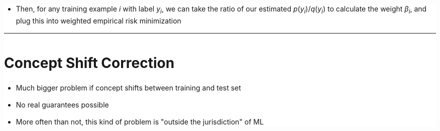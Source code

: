 * Then, for any training example $i$ with label $y_i$,
we can take the ratio of our estimated $p(y_i)/q(y_i)$
to calculate the weight $\beta_i$,
and plug this into weighted empirical risk minimization

---

# Concept Shift Correction

* Much bigger problem if concept shifts between training and test set

* No real guarantees possible

* More often than not, this kind of problem is "outside the jurisdiction" of ML